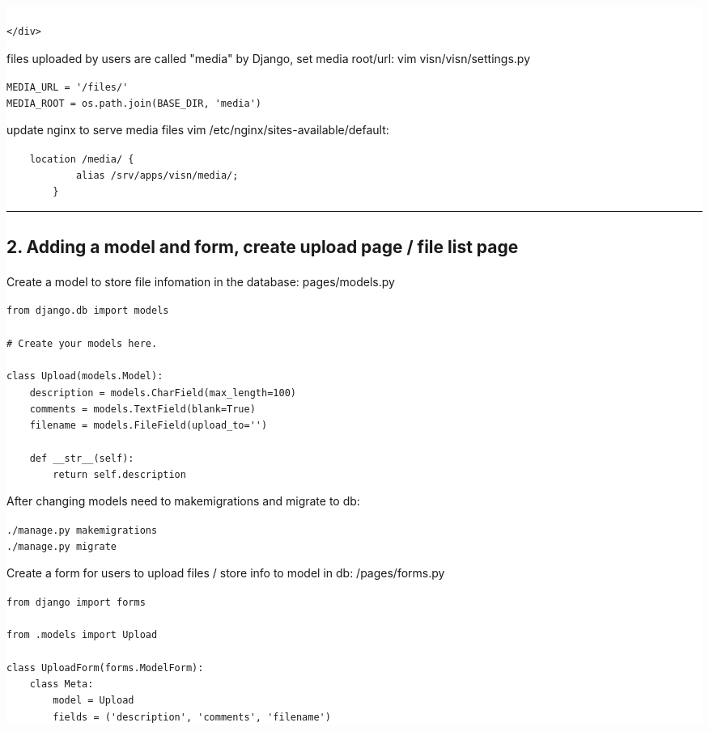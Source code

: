 ```

</div> 
```

files uploaded by users are called "media" by Django, set media root/url:
vim visn/visn/settings.py
```
MEDIA_URL = '/files/'
MEDIA_ROOT = os.path.join(BASE_DIR, 'media')
```

update nginx to serve media files
vim /etc/nginx/sites-available/default:
```
	location /media/ { 
            alias /srv/apps/visn/media/; 
        } 
```
---
## 2. Adding a model and form, create upload page / file list page

Create a model to store file infomation in the database: 
pages/models.py
```
from django.db import models

# Create your models here.

class Upload(models.Model):
    description = models.CharField(max_length=100)
    comments = models.TextField(blank=True)
    filename = models.FileField(upload_to='')

    def __str__(self):
        return self.description
```

After changing models need to makemigrations and migrate to db:
```
./manage.py makemigrations
./manage.py migrate
```

Create a form for users to upload files / store info to model in db: 
/pages/forms.py
```
from django import forms

from .models import Upload

class UploadForm(forms.ModelForm):
    class Meta: 
        model = Upload
        fields = ('description', 'comments', 'filename')
```
